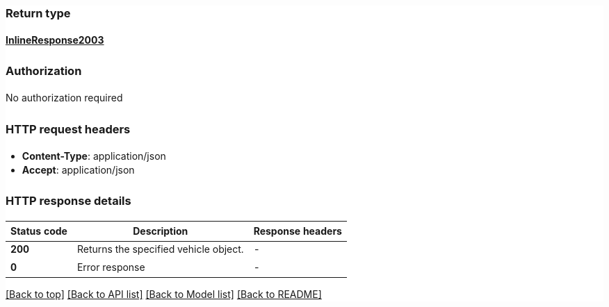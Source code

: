 ### Return type

[**InlineResponse2003**](InlineResponse2003.md)

### Authorization

No authorization required

### HTTP request headers

 - **Content-Type**: application/json
 - **Accept**: application/json

### HTTP response details
| Status code | Description | Response headers |
|-------------|-------------|------------------|
**200** | Returns the specified vehicle object. |  -  |
**0** | Error response |  -  |

[[Back to top]](#) [[Back to API list]](../README.md#documentation-for-api-endpoints) [[Back to Model list]](../README.md#documentation-for-models) [[Back to README]](../README.md)

